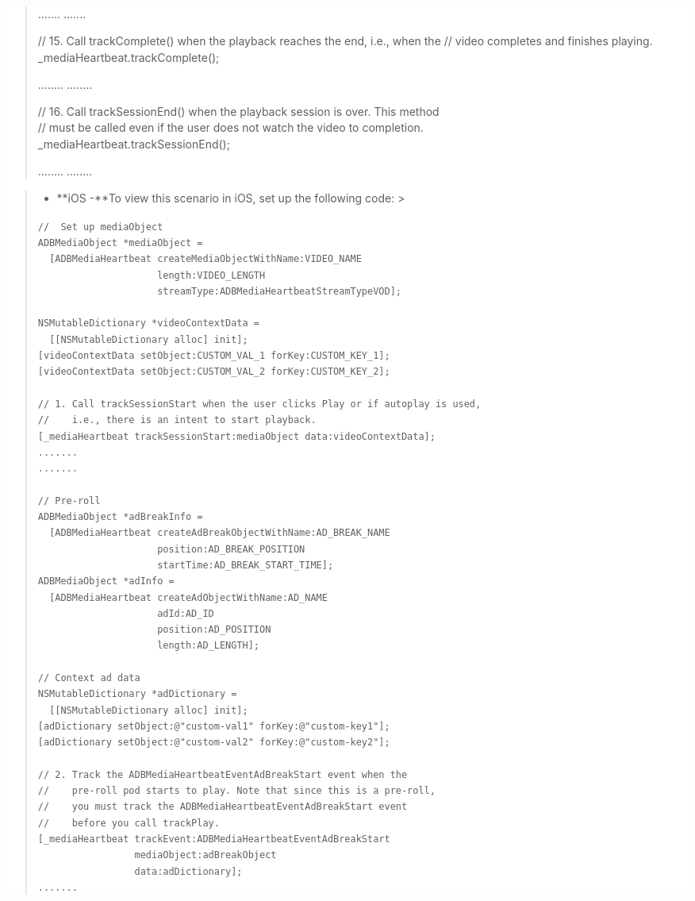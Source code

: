 >  ....... 
>  ....... 
>   
>  // 15. Call trackComplete() when the playback reaches the end, i.e., when the 
>  //     video completes and finishes playing. 
>  _mediaHeartbeat.trackComplete(); 
>   
>  ........ 
>  ........ 
>   
>  // 16. Call trackSessionEnd() when the playback session is over. This method  
>  //     must be called even if the user does not watch the video to completion.  
>  _mediaHeartbeat.trackSessionEnd(); 
>   
>  ........ 
>  ........ 
>  
>  ```


>* **iOS -**To view this scenario in iOS, set up the following code: >
>  ```
>  //  Set up mediaObject 
>  ADBMediaObject *mediaObject =  
>    [ADBMediaHeartbeat createMediaObjectWithName:VIDEO_NAME  
>                       length:VIDEO_LENGTH  
>                       streamType:ADBMediaHeartbeatStreamTypeVOD]; 
>     
>  NSMutableDictionary *videoContextData =  
>    [[NSMutableDictionary alloc] init]; 
>  [videoContextData setObject:CUSTOM_VAL_1 forKey:CUSTOM_KEY_1]; 
>  [videoContextData setObject:CUSTOM_VAL_2 forKey:CUSTOM_KEY_2]; 
>    
>  // 1. Call trackSessionStart when the user clicks Play or if autoplay is used,  
>  //    i.e., there is an intent to start playback. 
>  [_mediaHeartbeat trackSessionStart:mediaObject data:videoContextData]; 
>  ....... 
>  ....... 
>    
>  // Pre-roll 
>  ADBMediaObject *adBreakInfo =  
>    [ADBMediaHeartbeat createAdBreakObjectWithName:AD_BREAK_NAME  
>                       position:AD_BREAK_POSITION  
>                       startTime:AD_BREAK_START_TIME]; 
>  ADBMediaObject *adInfo =  
>    [ADBMediaHeartbeat createAdObjectWithName:AD_NAME  
>                       adId:AD_ID  
>                       position:AD_POSITION  
>                       length:AD_LENGTH]; 
>    
>  // Context ad data 
>  NSMutableDictionary *adDictionary =  
>    [[NSMutableDictionary alloc] init]; 
>  [adDictionary setObject:@"custom-val1" forKey:@"custom-key1"]; 
>  [adDictionary setObject:@"custom-val2" forKey:@"custom-key2"]; 
>    
>  // 2. Track the ADBMediaHeartbeatEventAdBreakStart event when the  
>  //    pre-roll pod starts to play. Note that since this is a pre-roll,  
>  //    you must track the ADBMediaHeartbeatEventAdBreakStart event  
>  //    before you call trackPlay. 
>  [_mediaHeartbeat trackEvent:ADBMediaHeartbeatEventAdBreakStart  
>                   mediaObject:adBreakObject  
>                   data:adDictionary]; 
>  ....... 